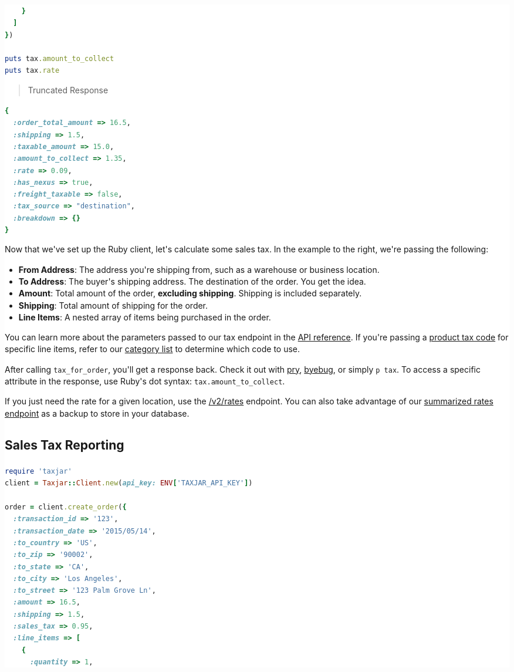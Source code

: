 ```ruby
    }
  ]
})

puts tax.amount_to_collect
puts tax.rate
```

> Truncated Response

```ruby
{
  :order_total_amount => 16.5,
  :shipping => 1.5,
  :taxable_amount => 15.0,
  :amount_to_collect => 1.35,
  :rate => 0.09,
  :has_nexus => true,
  :freight_taxable => false,
  :tax_source => "destination",
  :breakdown => {}
}
```

Now that we've set up the Ruby client, let's calculate some sales tax. In the example to the right, we're passing the following:

- **From Address**: The address you're shipping from, such as a warehouse or business location.
- **To Address**: The buyer's shipping address. The destination of the order. You get the idea.
- **Amount**: Total amount of the order, **excluding shipping**. Shipping is included separately.
- **Shipping**: Total amount of shipping for the order.
- **Line Items**: A nested array of items being purchased in the order.

You can learn more about the parameters passed to our tax endpoint in the [API reference](/api/reference/?ruby#post-calculate-sales-tax-for-an-order). If you're passing a [product tax code](/api/guides#product-exemptions) for specific line items, refer to our [category list](/api/reference/?ruby#categories) to determine which code to use.

After calling `tax_for_order`, you'll get a response back. Check it out with [pry](https://github.com/pry/pry), [byebug](https://github.com/deivid-rodriguez/byebug), or simply `p tax`. To access a specific attribute in the response, use Ruby's dot syntax: `tax.amount_to_collect`.

If you just need the rate for a given location, use the [/v2/rates](/api/reference/?ruby#get-show-tax-rates-for-a-location) endpoint. You can also take advantage of our [summarized rates endpoint](/api/reference/?ruby#get-summarize-tax-rates-for-all-regions) as a backup to store in your database.

## Sales Tax Reporting

```ruby
require 'taxjar'
client = Taxjar::Client.new(api_key: ENV['TAXJAR_API_KEY'])

order = client.create_order({
  :transaction_id => '123',
  :transaction_date => '2015/05/14',
  :to_country => 'US',
  :to_zip => '90002',
  :to_state => 'CA',
  :to_city => 'Los Angeles',
  :to_street => '123 Palm Grove Ln',
  :amount => 16.5,
  :shipping => 1.5,
  :sales_tax => 0.95,
  :line_items => [
    {
      :quantity => 1,
```